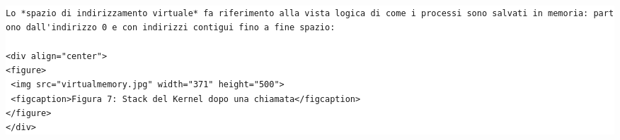     Lo *spazio di indirizzamento virtuale* fa riferimento alla vista logica di come i processi sono salvati in memoria: partono dall'indirizzo 0 e con indirizzi contigui fino a fine spazio:

    <div align="center">
    <figure>
     <img src="virtualmemory.jpg" width="371" height="500">
     <figcaption>Figura 7: Stack del Kernel dopo una chiamata</figcaption>
    </figure>  
    </div>
